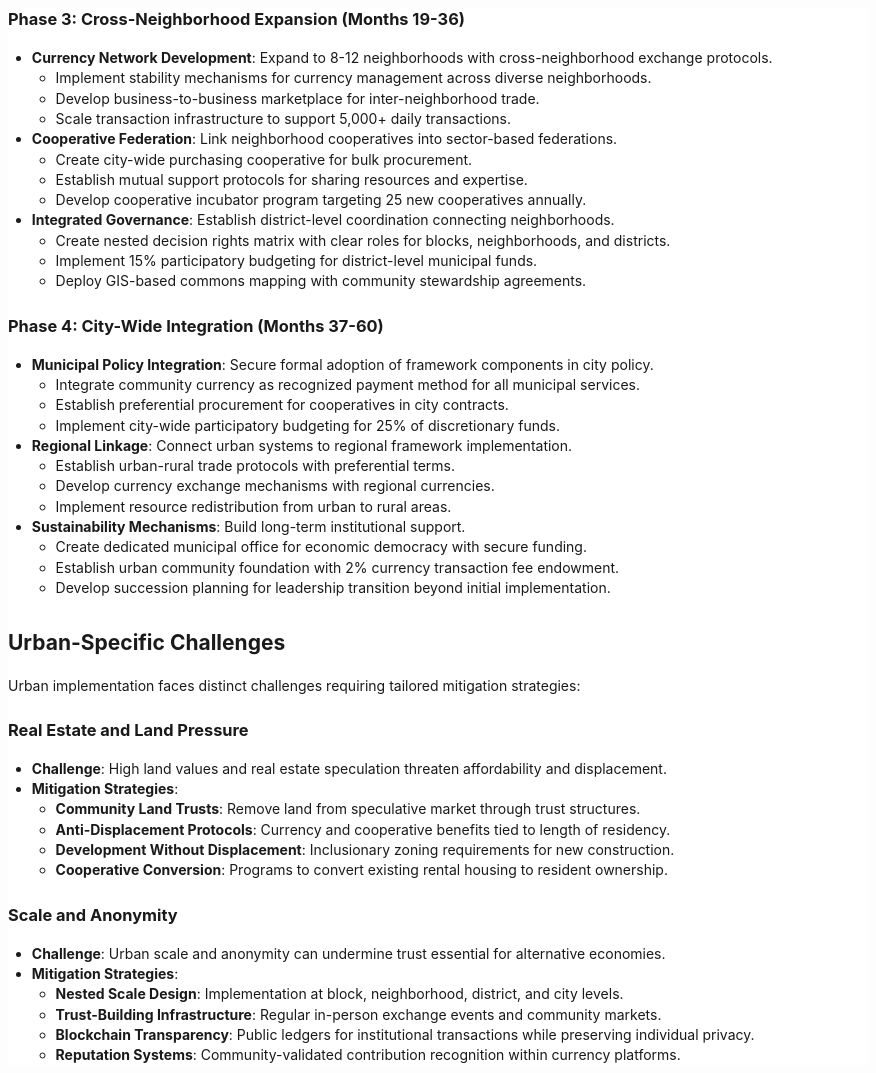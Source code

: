 ### Phase 3: Cross-Neighborhood Expansion (Months 19-36)
- **Currency Network Development**: Expand to 8-12 neighborhoods with cross-neighborhood exchange protocols.
  - Implement stability mechanisms for currency management across diverse neighborhoods.
  - Develop business-to-business marketplace for inter-neighborhood trade.
  - Scale transaction infrastructure to support 5,000+ daily transactions.
- **Cooperative Federation**: Link neighborhood cooperatives into sector-based federations.
  - Create city-wide purchasing cooperative for bulk procurement.
  - Establish mutual support protocols for sharing resources and expertise.
  - Develop cooperative incubator program targeting 25 new cooperatives annually.
- **Integrated Governance**: Establish district-level coordination connecting neighborhoods.
  - Create nested decision rights matrix with clear roles for blocks, neighborhoods, and districts.
  - Implement 15% participatory budgeting for district-level municipal funds.
  - Deploy GIS-based commons mapping with community stewardship agreements.

### Phase 4: City-Wide Integration (Months 37-60)
- **Municipal Policy Integration**: Secure formal adoption of framework components in city policy.
  - Integrate community currency as recognized payment method for all municipal services.
  - Establish preferential procurement for cooperatives in city contracts.
  - Implement city-wide participatory budgeting for 25% of discretionary funds.
- **Regional Linkage**: Connect urban systems to regional framework implementation.
  - Establish urban-rural trade protocols with preferential terms.
  - Develop currency exchange mechanisms with regional currencies.
  - Implement resource redistribution from urban to rural areas.
- **Sustainability Mechanisms**: Build long-term institutional support.
  - Create dedicated municipal office for economic democracy with secure funding.
  - Establish urban community foundation with 2% currency transaction fee endowment.
  - Develop succession planning for leadership transition beyond initial implementation.

## Urban-Specific Challenges

Urban implementation faces distinct challenges requiring tailored mitigation strategies:

### Real Estate and Land Pressure
- **Challenge**: High land values and real estate speculation threaten affordability and displacement.
- **Mitigation Strategies**:
  - **Community Land Trusts**: Remove land from speculative market through trust structures.
  - **Anti-Displacement Protocols**: Currency and cooperative benefits tied to length of residency.
  - **Development Without Displacement**: Inclusionary zoning requirements for new construction.
  - **Cooperative Conversion**: Programs to convert existing rental housing to resident ownership.

### Scale and Anonymity
- **Challenge**: Urban scale and anonymity can undermine trust essential for alternative economies.
- **Mitigation Strategies**:
  - **Nested Scale Design**: Implementation at block, neighborhood, district, and city levels.
  - **Trust-Building Infrastructure**: Regular in-person exchange events and community markets.
  - **Blockchain Transparency**: Public ledgers for institutional transactions while preserving individual privacy.
  - **Reputation Systems**: Community-validated contribution recognition within currency platforms.
